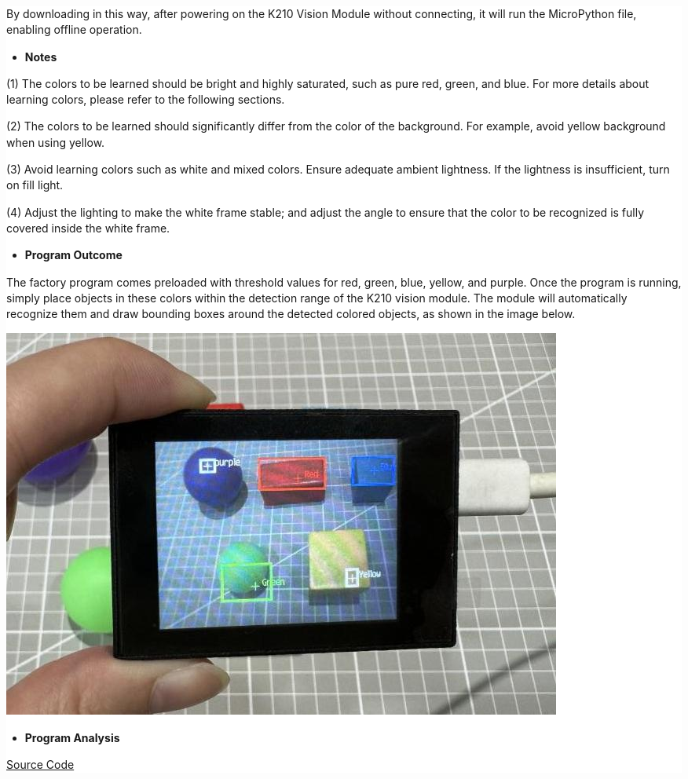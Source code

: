 By downloading in this way, after powering on the K210 Vision Module without connecting, it will run the MicroPython file, enabling offline operation.

* **Notes**

(1) The colors to be learned should be bright and highly saturated, such as pure red, green, and blue. For more details about learning colors, please refer to the following sections.

(2) The colors to be learned should significantly differ from the color of the background. For example, avoid yellow background when using yellow.

(3) Avoid learning colors such as white and mixed colors. Ensure adequate ambient lightness. If the lightness is insufficient, turn on fill light.

(4) Adjust the lighting to make the white frame stable; and adjust the angle to ensure that the color to be recognized is fully covered inside the white frame.

* **Program Outcome**

The factory program comes preloaded with threshold values for red, green, blue, yellow, and purple. Once the program is running, simply place objects in these colors within the detection range of the K210 vision module. The module will automatically recognize them and draw bounding boxes around the detected colored objects, as shown in the image below.

<img src="../_static/media/chapter_7/section_2/01/image2.jpeg" class="common_img" />

<p id="anchor_7_2_1_5"></p>

* **Program Analysis**

[Source Code](../_static/source_code/AI_Vision_Course.zip)
